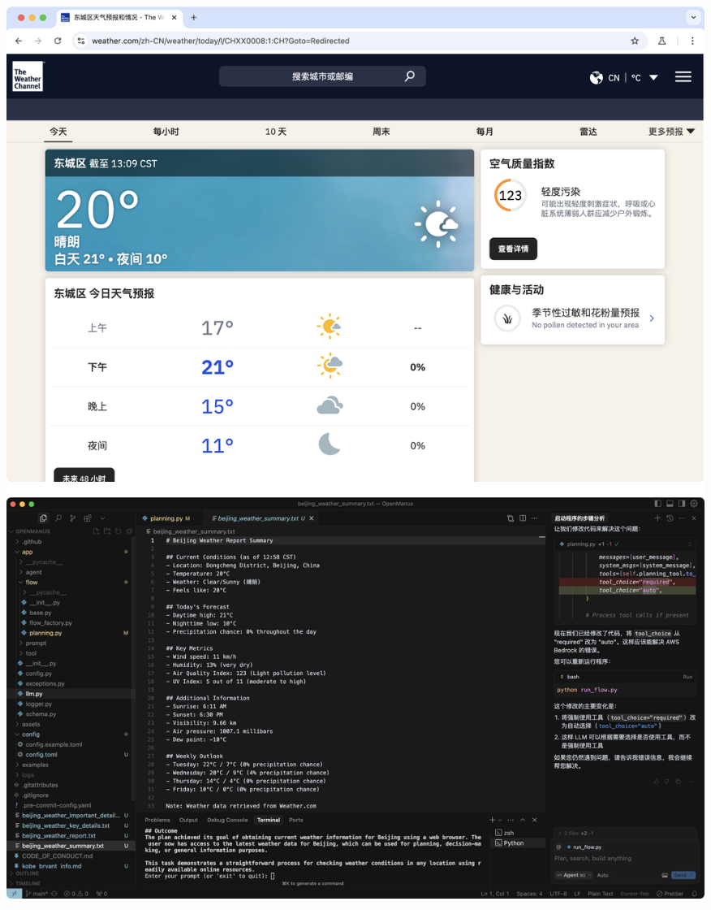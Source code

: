 ![Pasted Graphic13.png](./images/media/image11.png)

![Pasted Graphic14.png](./images/media/image12.png)
